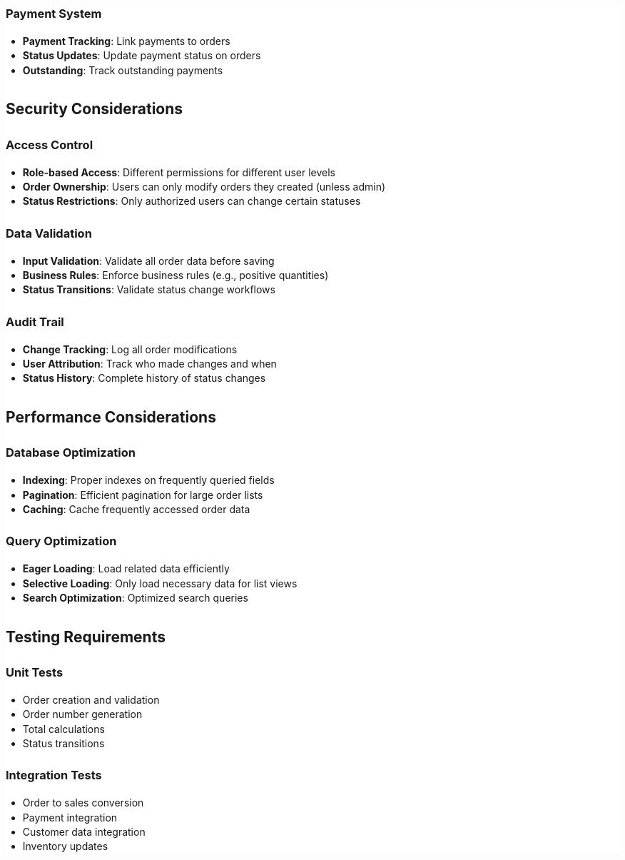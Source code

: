 ### Payment System
- **Payment Tracking**: Link payments to orders
- **Status Updates**: Update payment status on orders
- **Outstanding**: Track outstanding payments

## Security Considerations

### Access Control
- **Role-based Access**: Different permissions for different user levels
- **Order Ownership**: Users can only modify orders they created (unless admin)
- **Status Restrictions**: Only authorized users can change certain statuses

### Data Validation
- **Input Validation**: Validate all order data before saving
- **Business Rules**: Enforce business rules (e.g., positive quantities)
- **Status Transitions**: Validate status change workflows

### Audit Trail
- **Change Tracking**: Log all order modifications
- **User Attribution**: Track who made changes and when
- **Status History**: Complete history of status changes

## Performance Considerations

### Database Optimization
- **Indexing**: Proper indexes on frequently queried fields
- **Pagination**: Efficient pagination for large order lists
- **Caching**: Cache frequently accessed order data

### Query Optimization
- **Eager Loading**: Load related data efficiently
- **Selective Loading**: Only load necessary data for list views
- **Search Optimization**: Optimized search queries

## Testing Requirements

### Unit Tests
- Order creation and validation
- Order number generation
- Total calculations
- Status transitions

### Integration Tests
- Order to sales conversion
- Payment integration
- Customer data integration
- Inventory updates
